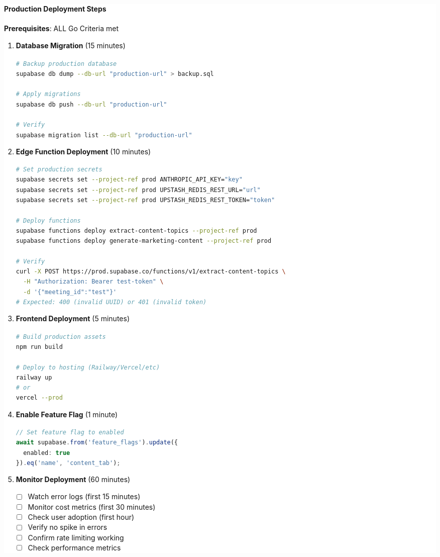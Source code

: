 #### Production Deployment Steps
**Prerequisites**: ALL Go Criteria met

1. **Database Migration** (15 minutes)
   ```bash
   # Backup production database
   supabase db dump --db-url "production-url" > backup.sql

   # Apply migrations
   supabase db push --db-url "production-url"

   # Verify
   supabase migration list --db-url "production-url"
   ```

2. **Edge Function Deployment** (10 minutes)
   ```bash
   # Set production secrets
   supabase secrets set --project-ref prod ANTHROPIC_API_KEY="key"
   supabase secrets set --project-ref prod UPSTASH_REDIS_REST_URL="url"
   supabase secrets set --project-ref prod UPSTASH_REDIS_REST_TOKEN="token"

   # Deploy functions
   supabase functions deploy extract-content-topics --project-ref prod
   supabase functions deploy generate-marketing-content --project-ref prod

   # Verify
   curl -X POST https://prod.supabase.co/functions/v1/extract-content-topics \
     -H "Authorization: Bearer test-token" \
     -d '{"meeting_id":"test"}'
   # Expected: 400 (invalid UUID) or 401 (invalid token)
   ```

3. **Frontend Deployment** (5 minutes)
   ```bash
   # Build production assets
   npm run build

   # Deploy to hosting (Railway/Vercel/etc)
   railway up
   # or
   vercel --prod
   ```

4. **Enable Feature Flag** (1 minute)
   ```typescript
   // Set feature flag to enabled
   await supabase.from('feature_flags').update({
     enabled: true
   }).eq('name', 'content_tab');
   ```

5. **Monitor Deployment** (60 minutes)
   - [ ] Watch error logs (first 15 minutes)
   - [ ] Monitor cost metrics (first 30 minutes)
   - [ ] Check user adoption (first hour)
   - [ ] Verify no spike in errors
   - [ ] Confirm rate limiting working
   - [ ] Check performance metrics
